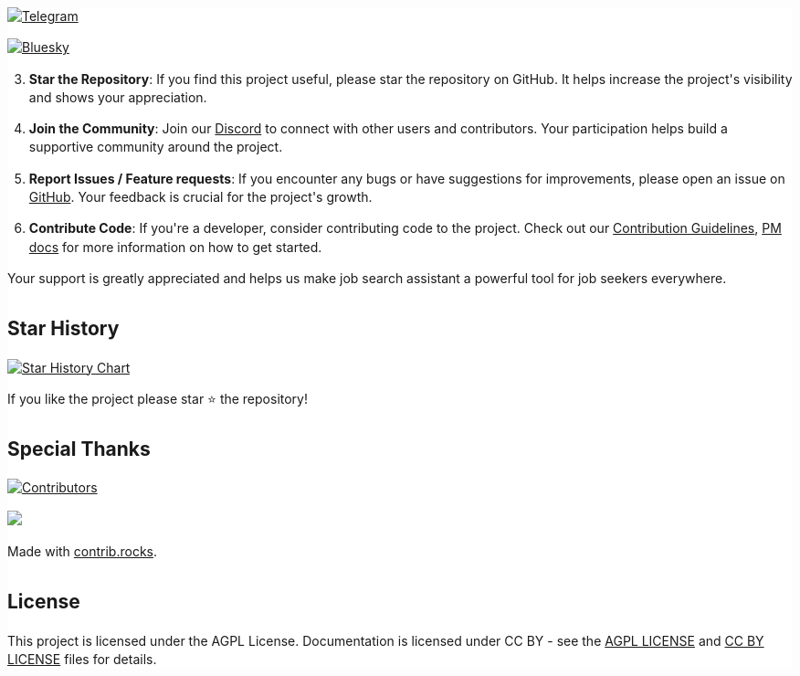 [![Telegram](https://img.shields.io/badge/Telegram-2CA5E0?style=for-the-badge&logo=telegram&logoColor=white)](https://t.me/share/url?url=https://github.com/surapuramakhil-org/Job_hunt_assistant&text=Check%20out%20this%20awesome%20job%20search%20assistant%20tool%20powered%20by%20AI!%20Automate%20your%20job%20applications%20and%20land%20your%20dream%20job%20faster.%20%23JobSearchAssistant%20%23AI%20%23JobHunt%20%23Automation)

[![Bluesky](https://img.shields.io/badge/Bluesky-0285FF?style=for-the-badge&logo=bluesky&logoColor=white)](https://bsky.app/intent/compose?text=Check%20out%20this%20awesome%20job%20search%20assistant%20tool%20powered%20by%20AI!%20Automate%20your%20job%20applications%20and%20land%20your%20dream%20job%20faster.%20%23JobSearchAssistant%20%23AI%20%23JobHunt%20%23Automation%20https://github.com/surapuramakhil-org/Job_hunt_assistant)


</div>

3. **Star the Repository**: If you find this project useful, please star the repository on GitHub. It helps increase the project's visibility and shows your appreciation.

4. **Join the Community**: Join our [Discord](https://discord.gg/MYYwG8JyrQ) to connect with other users and contributors. Your participation helps build a supportive community around the project.

5. **Report Issues / Feature requests**: If you encounter any bugs or have suggestions for improvements, please open an issue on [GitHub](https://github.com/surapuramakhil-org/Job_hunt_assistant/issues). Your feedback is crucial for the project's growth.

6. **Contribute Code**: If you're a developer, consider contributing code to the project. Check out our [Contribution Guidelines](docs/CONTRIBUTING.md), [PM docs](/docs/project_management.md)  for more information on how to get started.

Your support is greatly appreciated and helps us make job search assistant a powerful tool for job seekers everywhere.


## Star History

[![Star History Chart](https://api.star-history.com/svg?repos=surapuramakhil-org/Job_hunt_assistant&type=Date)](https://star-history.com/#surapuramakhil-org/Job_hunt_assistant&Date)

If you like the project please star ⭐ the repository!

## Special Thanks
[![Contributors](https://img.shields.io/github/contributors/surapuramakhil-org/Job_hunt_assistant)](https://github.com/surapuramakhil-org/Job_hunt_assistant/graphs/contributors)

<a href="https://github.com/surapuramakhil-org/Job_hunt_assistant/graphs/contributors">
  <img src="https://contrib.rocks/image?repo=surapuramakhil-org/Job_hunt_assistant" />
</a>

Made with [contrib.rocks](https://contrib.rocks).

## License

This project is licensed under the AGPL License. Documentation is licensed under CC BY - see the [AGPL LICENSE](LICENSE) and [CC BY LICENSE](docs/LICENSE) files for details.
